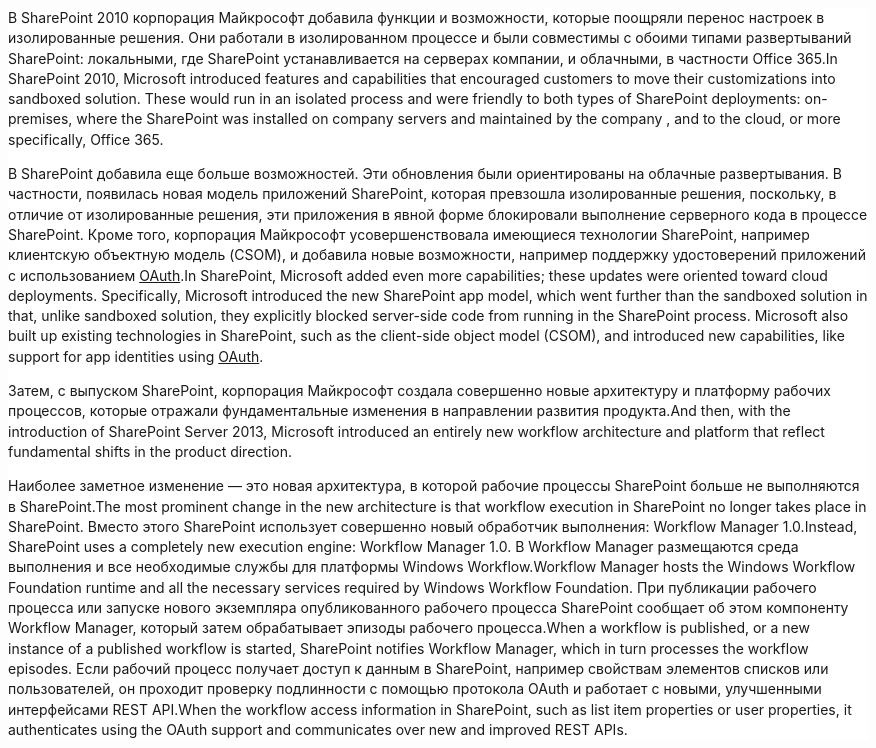     
    
<span data-ttu-id="f697e-p103">В SharePoint 2010 корпорация Майкрософт добавила функции и возможности, которые поощряли перенос настроек в изолированные решения. Они работали в изолированном процессе и были совместимы с обоими типами развертываний SharePoint: локальными, где SharePoint устанавливается на серверах компании, и облачными, в частности Office 365.</span><span class="sxs-lookup"><span data-stu-id="f697e-p103">In SharePoint 2010, Microsoft introduced features and capabilities that encouraged customers to move their customizations into sandboxed solution. These would run in an isolated process and were friendly to both types of SharePoint deployments: on-premises, where the SharePoint was installed on company servers and maintained by the company , and to the cloud, or more specifically, Office 365.</span></span> 
  
    
    
<span data-ttu-id="f697e-p104">В SharePoint добавила еще больше возможностей. Эти обновления были ориентированы на облачные развертывания. В частности, появилась новая модель приложений SharePoint, которая превзошла изолированные решения, поскольку, в отличие от изолированные решения, эти приложения в явной форме блокировали выполнение серверного кода в процессе SharePoint. Кроме того, корпорация Майкрософт усовершенствовала имеющиеся технологии SharePoint, например клиентскую объектную модель (CSOM), и добавила новые возможности, например поддержку удостоверений приложений с использованием  [OAuth](http://msdn.microsoft.com/library/office/fp142382.aspx).</span><span class="sxs-lookup"><span data-stu-id="f697e-p104">In SharePoint, Microsoft added even more capabilities; these updates were oriented toward cloud deployments. Specifically, Microsoft introduced the new SharePoint app model, which went further than the sandboxed solution in that, unlike sandboxed solution, they explicitly blocked server-side code from running in the SharePoint process. Microsoft also built up existing technologies in SharePoint, such as the client-side object model (CSOM), and introduced new capabilities, like support for app identities using  [OAuth](http://msdn.microsoft.com/library/office/fp142382.aspx).</span></span>
  
    
    
<span data-ttu-id="f697e-114">Затем, с выпуском SharePoint, корпорация Майкрософт создала совершенно новые архитектуру и платформу рабочих процессов, которые отражали фундаментальные изменения в направлении развития продукта.</span><span class="sxs-lookup"><span data-stu-id="f697e-114">And then, with the introduction of SharePoint Server 2013, Microsoft introduced an entirely new workflow architecture and platform that reflect fundamental shifts in the product direction.</span></span> 
  
    
    
<span data-ttu-id="f697e-115">Наиболее заметное изменение — это новая архитектура, в которой рабочие процессы SharePoint больше не выполняются в SharePoint.</span><span class="sxs-lookup"><span data-stu-id="f697e-115">The most prominent change in the new architecture is that workflow execution in SharePoint no longer takes place in SharePoint.</span></span> <span data-ttu-id="f697e-116">Вместо этого SharePoint использует совершенно новый обработчик выполнения: Workflow Manager 1.0.</span><span class="sxs-lookup"><span data-stu-id="f697e-116">Instead, SharePoint uses a completely new execution engine: Workflow Manager 1.0.</span></span> <span data-ttu-id="f697e-117">В Workflow Manager размещаются среда выполнения и все необходимые службы для платформы Windows Workflow.</span><span class="sxs-lookup"><span data-stu-id="f697e-117">Workflow Manager hosts the Windows Workflow Foundation runtime and all the necessary services required by Windows Workflow Foundation.</span></span> <span data-ttu-id="f697e-118">При публикации рабочего процесса или запуске нового экземпляра опубликованного рабочего процесса SharePoint сообщает об этом компоненту Workflow Manager, который затем обрабатывает эпизоды рабочего процесса.</span><span class="sxs-lookup"><span data-stu-id="f697e-118">When a workflow is published, or a new instance of a published workflow is started, SharePoint notifies Workflow Manager, which in turn processes the workflow episodes.</span></span> <span data-ttu-id="f697e-119">Если рабочий процесс получает доступ к данным в SharePoint, например свойствам элементов списков или пользователей, он проходит проверку подлинности с помощью протокола OAuth и работает с новыми, улучшенными интерфейсами REST API.</span><span class="sxs-lookup"><span data-stu-id="f697e-119">When the workflow access information in SharePoint, such as list item properties or user properties, it authenticates using the OAuth support and communicates over new and improved REST APIs.</span></span>
  